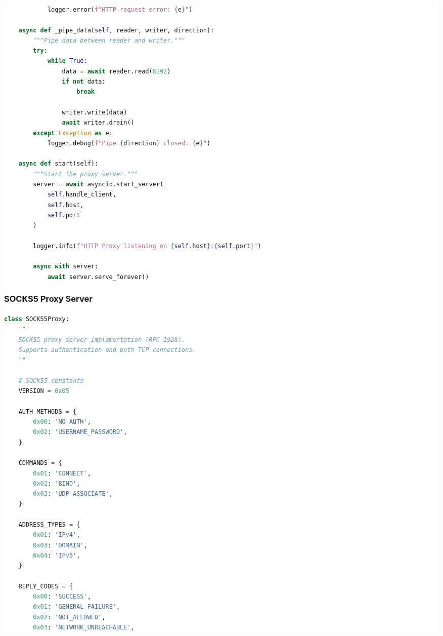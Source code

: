 ```python
            logger.error(f"HTTP request error: {e}")
    
    async def _pipe_data(self, reader, writer, direction):
        """Pipe data between reader and writer."""
        try:
            while True:
                data = await reader.read(8192)
                if not data:
                    break
                
                writer.write(data)
                await writer.drain()
        except Exception as e:
            logger.debug(f"Pipe {direction} closed: {e}")
    
    async def start(self):
        """Start the proxy server."""
        server = await asyncio.start_server(
            self.handle_client,
            self.host,
            self.port
        )
        
        logger.info(f"HTTP Proxy listening on {self.host}:{self.port}")
        
        async with server:
            await server.serve_forever()
```

### SOCKS5 Proxy Server

```python
class SOCKS5Proxy:
    """
    SOCKS5 proxy server implementation (RFC 1928).
    Supports authentication and both TCP connections.
    """
    
    # SOCKS5 constants
    VERSION = 0x05
    
    AUTH_METHODS = {
        0x00: 'NO_AUTH',
        0x02: 'USERNAME_PASSWORD',
    }
    
    COMMANDS = {
        0x01: 'CONNECT',
        0x02: 'BIND',
        0x03: 'UDP_ASSOCIATE',
    }
    
    ADDRESS_TYPES = {
        0x01: 'IPv4',
        0x03: 'DOMAIN',
        0x04: 'IPv6',
    }
    
    REPLY_CODES = {
        0x00: 'SUCCESS',
        0x01: 'GENERAL_FAILURE',
        0x02: 'NOT_ALLOWED',
        0x03: 'NETWORK_UNREACHABLE',
```